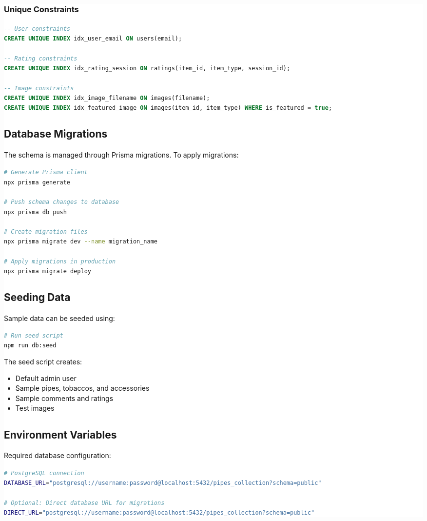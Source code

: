 ### Unique Constraints

```sql
-- User constraints
CREATE UNIQUE INDEX idx_user_email ON users(email);

-- Rating constraints
CREATE UNIQUE INDEX idx_rating_session ON ratings(item_id, item_type, session_id);

-- Image constraints
CREATE UNIQUE INDEX idx_image_filename ON images(filename);
CREATE UNIQUE INDEX idx_featured_image ON images(item_id, item_type) WHERE is_featured = true;
```

## Database Migrations

The schema is managed through Prisma migrations. To apply migrations:

```bash
# Generate Prisma client
npx prisma generate

# Push schema changes to database
npx prisma db push

# Create migration files
npx prisma migrate dev --name migration_name

# Apply migrations in production
npx prisma migrate deploy
```

## Seeding Data

Sample data can be seeded using:

```bash
# Run seed script
npm run db:seed
```

The seed script creates:
- Default admin user
- Sample pipes, tobaccos, and accessories
- Sample comments and ratings
- Test images

## Environment Variables

Required database configuration:

```bash
# PostgreSQL connection
DATABASE_URL="postgresql://username:password@localhost:5432/pipes_collection?schema=public"

# Optional: Direct database URL for migrations
DIRECT_URL="postgresql://username:password@localhost:5432/pipes_collection?schema=public"
```